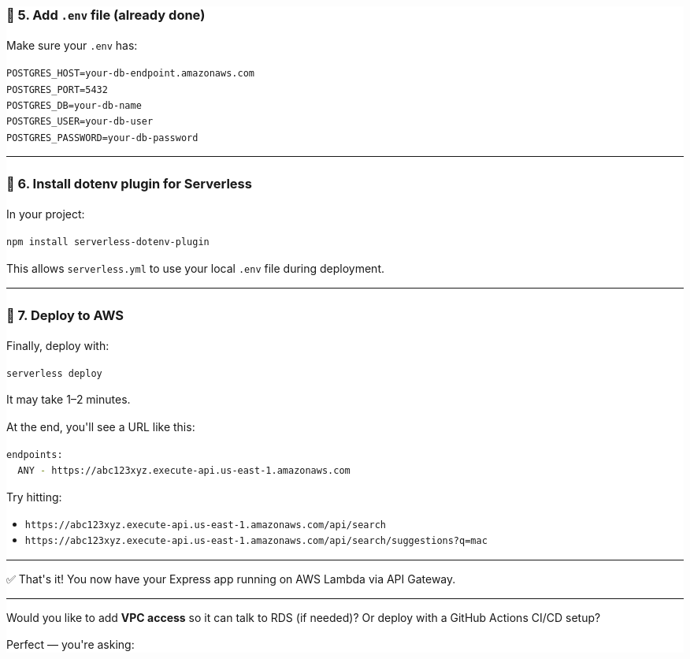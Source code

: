 
### 🔹 5. Add `.env` file (already done)

Make sure your `.env` has:

```env
POSTGRES_HOST=your-db-endpoint.amazonaws.com
POSTGRES_PORT=5432
POSTGRES_DB=your-db-name
POSTGRES_USER=your-db-user
POSTGRES_PASSWORD=your-db-password
```

---

### 🔹 6. Install dotenv plugin for Serverless

In your project:

```bash
npm install serverless-dotenv-plugin
```

This allows `serverless.yml` to use your local `.env` file during deployment.

---

### 🔹 7. Deploy to AWS

Finally, deploy with:

```bash
serverless deploy
```

It may take 1–2 minutes.

At the end, you'll see a URL like this:

```bash
endpoints:
  ANY - https://abc123xyz.execute-api.us-east-1.amazonaws.com
```

Try hitting:

* `https://abc123xyz.execute-api.us-east-1.amazonaws.com/api/search`
* `https://abc123xyz.execute-api.us-east-1.amazonaws.com/api/search/suggestions?q=mac`

---

✅ That's it! You now have your Express app running on AWS Lambda via API Gateway.

---

Would you like to add **VPC access** so it can talk to RDS (if needed)? Or deploy with a GitHub Actions CI/CD setup?


Perfect — you're asking:
